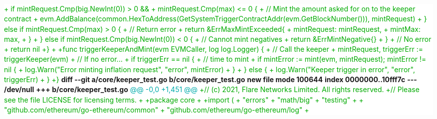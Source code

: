 <span style="color:#0A0">+</span>	<span style="color:#0A0">if mintRequest.Cmp(big.NewInt(0)) > 0 &&</span>
<span style="color:#0A0">+</span>		<span style="color:#0A0">mintRequest.Cmp(max) <= 0 {</span>
<span style="color:#0A0">+</span>		<span style="color:#0A0">// Mint the amount asked for on to the keeper contract</span>
<span style="color:#0A0">+</span>		<span style="color:#0A0">evm.AddBalance(common.HexToAddress(GetSystemTriggerContractAddr(evm.GetBlockNumber())), mintRequest)</span>
<span style="color:#0A0">+</span>	<span style="color:#0A0">} else if mintRequest.Cmp(max) > 0 {</span>
<span style="color:#0A0">+</span>		<span style="color:#0A0">// Return error</span>
<span style="color:#0A0">+</span>		<span style="color:#0A0">return &ErrMaxMintExceeded{</span>
<span style="color:#0A0">+</span>			<span style="color:#0A0">mintRequest: mintRequest,</span>
<span style="color:#0A0">+</span>			<span style="color:#0A0">mintMax:     max,</span>
<span style="color:#0A0">+</span>		<span style="color:#0A0">}</span>
<span style="color:#0A0">+</span>	<span style="color:#0A0">} else if mintRequest.Cmp(big.NewInt(0)) < 0 {</span>
<span style="color:#0A0">+</span>		<span style="color:#0A0">// Cannot mint negatives</span>
<span style="color:#0A0">+</span>		<span style="color:#0A0">return &ErrMintNegative{}</span>
<span style="color:#0A0">+</span>	<span style="color:#0A0">}</span>
<span style="color:#0A0">+</span>	<span style="color:#0A0">// No error</span>
<span style="color:#0A0">+</span>	<span style="color:#0A0">return nil</span>
<span style="color:#0A0">+</span><span style="color:#0A0">}</span>
<span style="color:#0A0">+</span>
<span style="color:#0A0">+</span><span style="color:#0A0">func triggerKeeperAndMint(evm EVMCaller, log log.Logger) {</span>
<span style="color:#0A0">+</span>	<span style="color:#0A0">// Call the keeper</span>
<span style="color:#0A0">+</span>	<span style="color:#0A0">mintRequest, triggerErr := triggerKeeper(evm)</span>
<span style="color:#0A0">+</span>	<span style="color:#0A0">// If no error...</span>
<span style="color:#0A0">+</span>	<span style="color:#0A0">if triggerErr == nil {</span>
<span style="color:#0A0">+</span>		<span style="color:#0A0">// time to mint</span>
<span style="color:#0A0">+</span>		<span style="color:#0A0">if mintError := mint(evm, mintRequest); mintError != nil {</span>
<span style="color:#0A0">+</span>			<span style="color:#0A0">log.Warn("Error minting inflation request", "error", mintError)</span>
<span style="color:#0A0">+</span>		<span style="color:#0A0">}</span>
<span style="color:#0A0">+</span>	<span style="color:#0A0">} else {</span>
<span style="color:#0A0">+</span>		<span style="color:#0A0">log.Warn("Keeper trigger in error", "error", triggerErr)</span>
<span style="color:#0A0">+</span>	<span style="color:#0A0">}</span>
<span style="color:#0A0">+</span><span style="color:#0A0">}</span>
<b>diff --git a/core/keeper_test.go b/core/keeper_test.go</b>
<b>new file mode 100644</b>
<b>index 0000000..10fff7c</b>
<b>--- /dev/null</b>
<b>+++ b/core/keeper_test.go</b>
<span style="color:#0AA">@@ -0,0 +1,451 @@</span>
<span style="color:#0A0">+</span><span style="color:#0A0">// (c) 2021, Flare Networks Limited. All rights reserved.</span>
<span style="color:#0A0">+</span><span style="color:#0A0">// Please see the file LICENSE for licensing terms.</span>
<span style="color:#0A0">+</span>
<span style="color:#0A0">+</span><span style="color:#0A0">package core</span>
<span style="color:#0A0">+</span>
<span style="color:#0A0">+</span><span style="color:#0A0">import (</span>
<span style="color:#0A0">+</span>	<span style="color:#0A0">"errors"</span>
<span style="color:#0A0">+</span>	<span style="color:#0A0">"math/big"</span>
<span style="color:#0A0">+</span>	<span style="color:#0A0">"testing"</span>
<span style="color:#0A0">+</span>
<span style="color:#0A0">+</span>	<span style="color:#0A0">"github.com/ethereum/go-ethereum/common"</span>
<span style="color:#0A0">+</span>	<span style="color:#0A0">"github.com/ethereum/go-ethereum/log"</span>
<span style="color:#0A0">+</span>